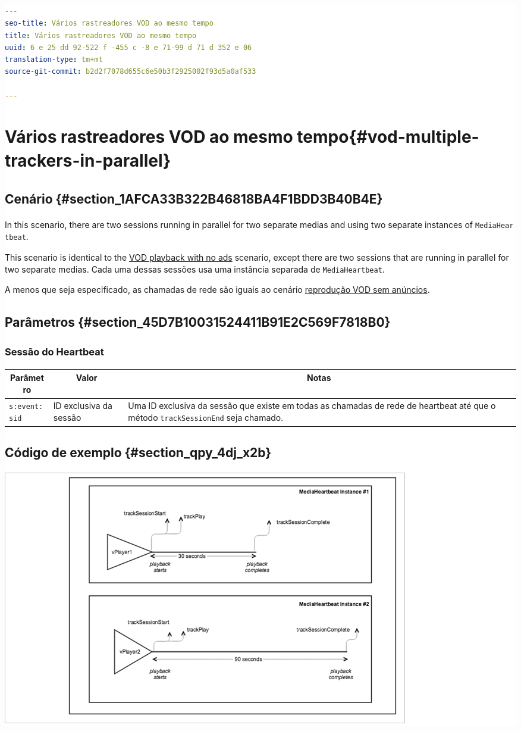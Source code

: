 ```yaml
---
seo-title: Vários rastreadores VOD ao mesmo tempo
title: Vários rastreadores VOD ao mesmo tempo
uuid: 6 e 25 dd 92-522 f -455 c -8 e 71-99 d 71 d 352 e 06
translation-type: tm+mt
source-git-commit: b2d2f7078d655c6e50b3f2925002f93d5a0af533

---
```



# Vários rastreadores VOD ao mesmo tempo{#vod-multiple-trackers-in-parallel}

## Cenário {#section_1AFCA33B322B46818BA4F1BDD3B40B4E}

In this scenario, there are two sessions running in parallel for two separate medias and using two separate instances of `MediaHeartbeat`.

This scenario is identical to the [VOD playback with no ads](../../sdk-implement/tracking-scenarios/vod-no-intrs-details.md) scenario, except there are two sessions that are running in parallel for two separate medias. Cada uma dessas sessões usa uma instância separada de `MediaHeartbeat`.

A menos que seja especificado, as chamadas de rede são iguais ao cenário [reprodução VOD sem anúncios](../../sdk-implement/tracking-scenarios/vod-no-intrs-details.md).

## Parâmetros {#section_45D7B10031524411B91E2C569F7818B0}

### Sessão do Heartbeat

| Parâmetro | Valor | Notas  |
|---|---|---|
| `s:event:sid` | ID exclusiva da sessão | Uma ID exclusiva da sessão que existe em todas as chamadas de rede de heartbeat até que o método `trackSessionEnd` seja chamado. |

## Código de exemplo {#section_qpy_4dj_x2b}

![](assets/multi-sessions-in-parallel.png)
